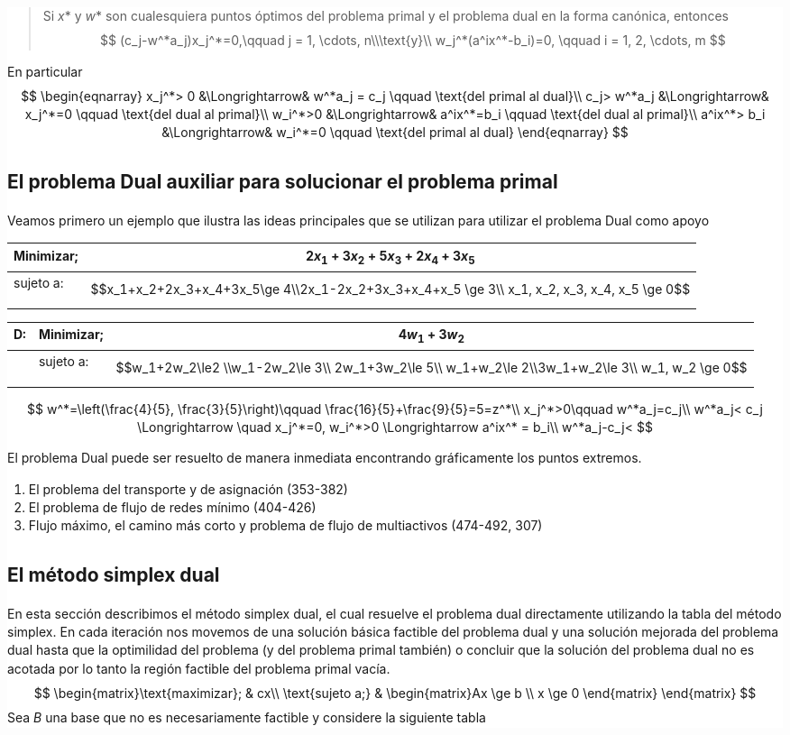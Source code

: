 > Si $x*$ y $w*$ son cualesquiera puntos óptimos del problema primal y el problema dual en la forma canónica, entonces 
> $$
> (c_j-w^*a_j)x_j^*=0,\qquad j = 1, \cdots, n\\\text{y}\\
> w_j^*(a^ix^*-b_i)=0, \qquad i = 1, 2, \cdots, m
> $$

En particular
$$
\begin{eqnarray}
x_j^*> 0 &\Longrightarrow& w^*a_j = c_j \qquad \text{del primal al dual}\\
c_j> w^*a_j &\Longrightarrow& x_j^*=0 \qquad \text{del dual al primal}\\
w_i^*>0 &\Longrightarrow& a^ix^*=b_i \qquad \text{del dual al primal}\\
a^ix^*> b_i &\Longrightarrow& w_i^*=0 \qquad \text{del primal al dual}
\end{eqnarray}
$$

## El problema Dual auxiliar para solucionar el problema primal

Veamos primero un ejemplo que ilustra las ideas principales que se utilizan para utilizar el problema Dual como apoyo 

| Minimizar; | $2x_1+3x_2+5x_3 +2x_4+3x_5$                                  |
| ---------- | ------------------------------------------------------------ |
| sujeto a:  | $$x_1+x_2+2x_3+x_4+3x_5\ge 4\\2x_1-2x_2+3x_3+x_4+x_5 \ge 3\\ x_1, x_2, x_3, x_4, x_5 \ge 0$$ |

| D:   | Minimizar; | $4w_1+3w_2$                                                  |
| ---- | ---------- | ------------------------------------------------------------ |
|      | sujeto a:  | $$w_1+2w_2\le2 \\w_1-2w_2\le 3\\ 2w_1+3w_2\le 5\\ w_1+w_2\le 2\\3w_1+w_2\le 3\\ w_1, w_2 \ge 0$$ |

$$
w^*=\left(\frac{4}{5}, \frac{3}{5}\right)\qquad \frac{16}{5}+\frac{9}{5}=5=z^*\\
x_j^*>0\qquad w^*a_j=c_j\\
w^*a_j< c_j \Longrightarrow \quad x_j^*=0, w_i^*>0 \Longrightarrow a^ix^* = b_i\\
w^*a_j-c_j<
$$



El problema Dual puede ser resuelto de manera inmediata encontrando gráficamente los puntos extremos.

1. El problema del transporte y de asignación (353-382)
2. El problema de flujo de redes mínimo (404-426)
3. Flujo máximo, el camino más corto y problema de flujo de multiactivos (474-492, 307)

## El método simplex dual

En esta sección describimos el método simplex dual, el cual resuelve el problema dual directamente utilizando la tabla del método simplex. En cada iteración nos movemos de  una solución básica factible del problema dual y una solución mejorada del problema dual hasta que la optimilidad del problema (y del problema primal también) o concluir que la solución del problema dual no es acotada por lo tanto la región factible del problema primal vacía.
$$
\begin{matrix}\text{maximizar}; & cx\\ \text{sujeto a;} & \begin{matrix}Ax \ge b  \\  x \ge 0 \end{matrix} \end{matrix}
$$
Sea $B$ una base que no es necesariamente factible y considere la siguiente tabla
